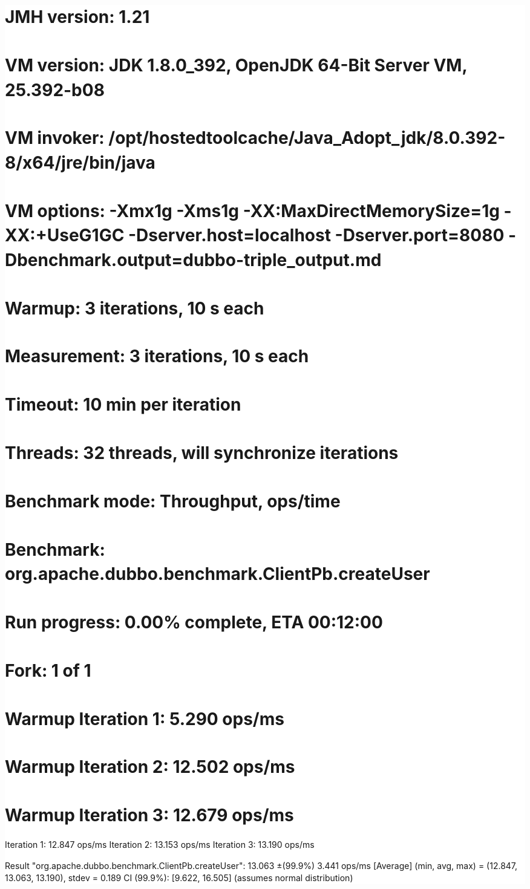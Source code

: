 # JMH version: 1.21
# VM version: JDK 1.8.0_392, OpenJDK 64-Bit Server VM, 25.392-b08
# VM invoker: /opt/hostedtoolcache/Java_Adopt_jdk/8.0.392-8/x64/jre/bin/java
# VM options: -Xmx1g -Xms1g -XX:MaxDirectMemorySize=1g -XX:+UseG1GC -Dserver.host=localhost -Dserver.port=8080 -Dbenchmark.output=dubbo-triple_output.md
# Warmup: 3 iterations, 10 s each
# Measurement: 3 iterations, 10 s each
# Timeout: 10 min per iteration
# Threads: 32 threads, will synchronize iterations
# Benchmark mode: Throughput, ops/time
# Benchmark: org.apache.dubbo.benchmark.ClientPb.createUser

# Run progress: 0.00% complete, ETA 00:12:00
# Fork: 1 of 1
# Warmup Iteration   1: 5.290 ops/ms
# Warmup Iteration   2: 12.502 ops/ms
# Warmup Iteration   3: 12.679 ops/ms
Iteration   1: 12.847 ops/ms
Iteration   2: 13.153 ops/ms
Iteration   3: 13.190 ops/ms


Result "org.apache.dubbo.benchmark.ClientPb.createUser":
  13.063 ±(99.9%) 3.441 ops/ms [Average]
  (min, avg, max) = (12.847, 13.063, 13.190), stdev = 0.189
  CI (99.9%): [9.622, 16.505] (assumes normal distribution)
